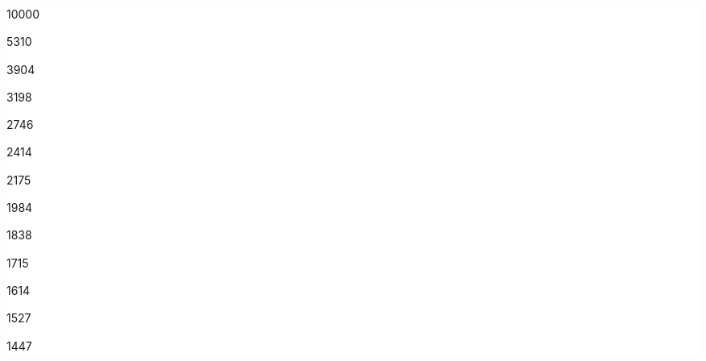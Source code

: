 10000

</td>
      <td valign="top" width="31">

5310

</td>
      <td valign="top" width="31">

3904

</td>
      <td valign="top" width="31">

3198

</td>
      <td width="31" valign="top">

2746

</td>
      <td valign="top" width="31">

2414

</td>
      <td valign="top" width="31">

2175

</td>
      <td width="31" valign="top">

1984

</td>
      <td width="31" valign="top">

1838

</td>
      <td width="31" valign="top">

1715

</td>
      <td width="31" valign="top">

1614

</td>
      <td width="31" valign="top">

1527

</td>
      <td valign="top" width="31">

1447
